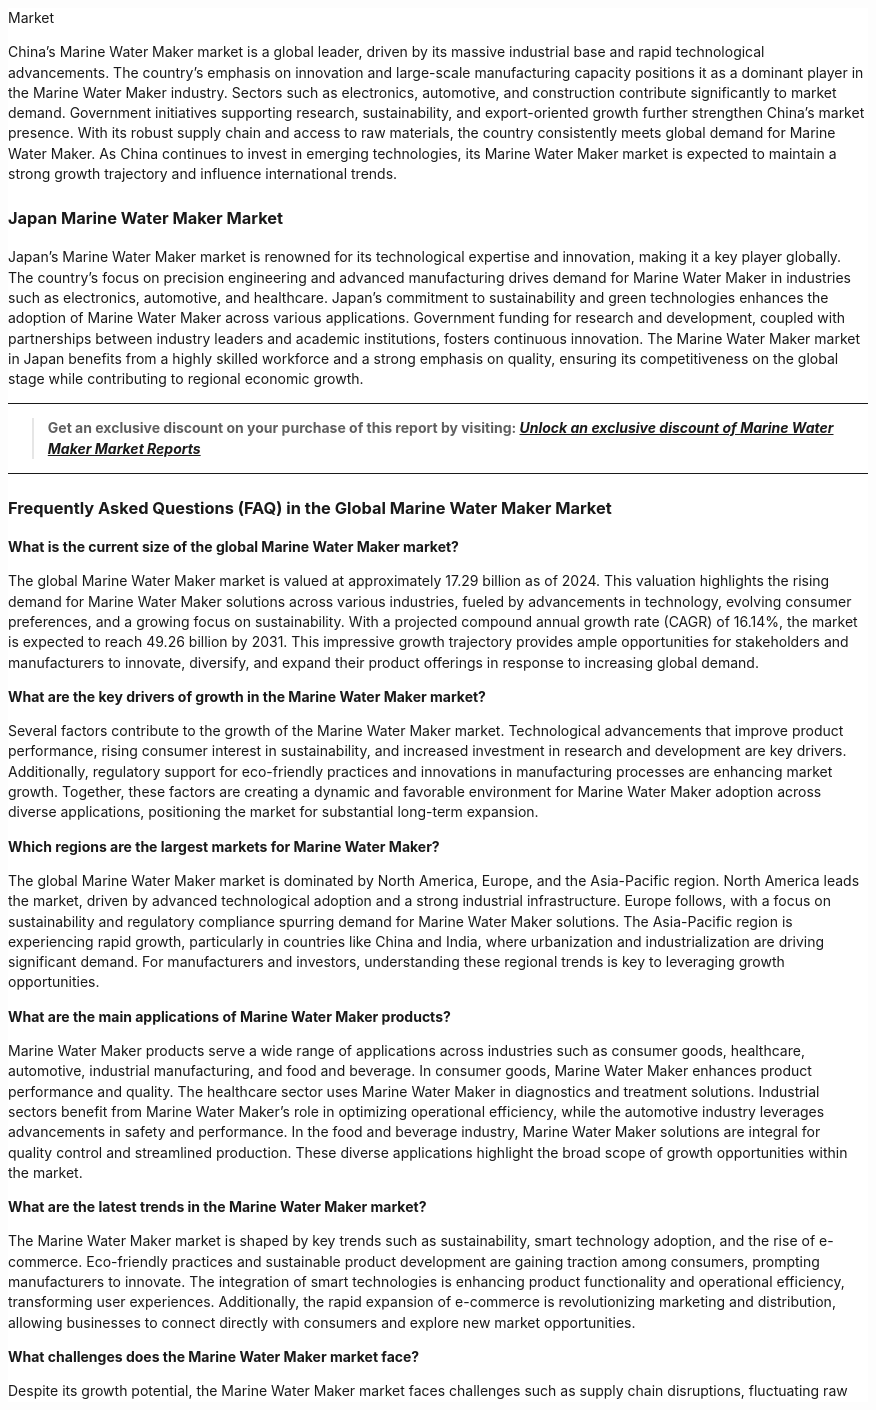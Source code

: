 Market</h3><p>China&rsquo;s Marine Water Maker market is a global leader, driven by its massive industrial base and rapid technological advancements. The country&rsquo;s emphasis on innovation and large-scale manufacturing capacity positions it as a dominant player in the Marine Water Maker industry. Sectors such as electronics, automotive, and construction contribute significantly to market demand. Government initiatives supporting research, sustainability, and export-oriented growth further strengthen China&rsquo;s market presence. With its robust supply chain and access to raw materials, the country consistently meets global demand for Marine Water Maker. As China continues to invest in emerging technologies, its Marine Water Maker market is expected to maintain a strong growth trajectory and influence international trends.</p><h3>Japan Marine Water Maker Market</h3><p>Japan&rsquo;s Marine Water Maker market is renowned for its technological expertise and innovation, making it a key player globally. The country&rsquo;s focus on precision engineering and advanced manufacturing drives demand for Marine Water Maker in industries such as electronics, automotive, and healthcare. Japan&rsquo;s commitment to sustainability and green technologies enhances the adoption of Marine Water Maker across various applications. Government funding for research and development, coupled with partnerships between industry leaders and academic institutions, fosters continuous innovation. The Marine Water Maker market in Japan benefits from a highly skilled workforce and a strong emphasis on quality, ensuring its competitiveness on the global stage while contributing to regional economic growth.</p><hr /><blockquote><p><strong>Get an exclusive discount on your purchase of this report by visiting: <em><a href="://marketresearchpulse.com/ask-for-discount/25719?utm_source=Github&amp;utm_medium=028">Unlock an exclusive discount of Marine Water Maker Market Reports</a></em>&nbsp;</strong></p></blockquote><hr /><h3>Frequently Asked Questions (FAQ) in the Global Marine Water Maker Market</h3><p><strong>What is the current size of the global Marine Water Maker market?</strong></p><p>The global Marine Water Maker market is valued at approximately 17.29 billion as of 2024. This valuation highlights the rising demand for Marine Water Maker solutions across various industries, fueled by advancements in technology, evolving consumer preferences, and a growing focus on sustainability. With a projected compound annual growth rate (CAGR) of 16.14%, the market is expected to reach 49.26 billion by 2031. This impressive growth trajectory provides ample opportunities for stakeholders and manufacturers to innovate, diversify, and expand their product offerings in response to increasing global demand.</p><p><strong>What are the key drivers of growth in the Marine Water Maker market?</strong></p><p>Several factors contribute to the growth of the Marine Water Maker market. Technological advancements that improve product performance, rising consumer interest in sustainability, and increased investment in research and development are key drivers. Additionally, regulatory support for eco-friendly practices and innovations in manufacturing processes are enhancing market growth. Together, these factors are creating a dynamic and favorable environment for Marine Water Maker adoption across diverse applications, positioning the market for substantial long-term expansion.</p><p><strong>Which regions are the largest markets for Marine Water Maker?</strong></p><p>The global Marine Water Maker market is dominated by North America, Europe, and the Asia-Pacific region. North America leads the market, driven by advanced technological adoption and a strong industrial infrastructure. Europe follows, with a focus on sustainability and regulatory compliance spurring demand for Marine Water Maker solutions. The Asia-Pacific region is experiencing rapid growth, particularly in countries like China and India, where urbanization and industrialization are driving significant demand. For manufacturers and investors, understanding these regional trends is key to leveraging growth opportunities.</p><p><strong>What are the main applications of Marine Water Maker products?</strong></p><p>Marine Water Maker products serve a wide range of applications across industries such as consumer goods, healthcare, automotive, industrial manufacturing, and food and beverage. In consumer goods, Marine Water Maker enhances product performance and quality. The healthcare sector uses Marine Water Maker in diagnostics and treatment solutions. Industrial sectors benefit from Marine Water Maker&rsquo;s role in optimizing operational efficiency, while the automotive industry leverages advancements in safety and performance. In the food and beverage industry, Marine Water Maker solutions are integral for quality control and streamlined production. These diverse applications highlight the broad scope of growth opportunities within the market.</p><p><strong>What are the latest trends in the Marine Water Maker market?</strong></p><p>The Marine Water Maker market is shaped by key trends such as sustainability, smart technology adoption, and the rise of e-commerce. Eco-friendly practices and sustainable product development are gaining traction among consumers, prompting manufacturers to innovate. The integration of smart technologies is enhancing product functionality and operational efficiency, transforming user experiences. Additionally, the rapid expansion of e-commerce is revolutionizing marketing and distribution, allowing businesses to connect directly with consumers and explore new market opportunities.</p><p><strong>What challenges does the Marine Water Maker market face?</strong></p><p>Despite its growth potential, the Marine Water Maker market faces challenges such as supply chain disruptions, fluctuating raw